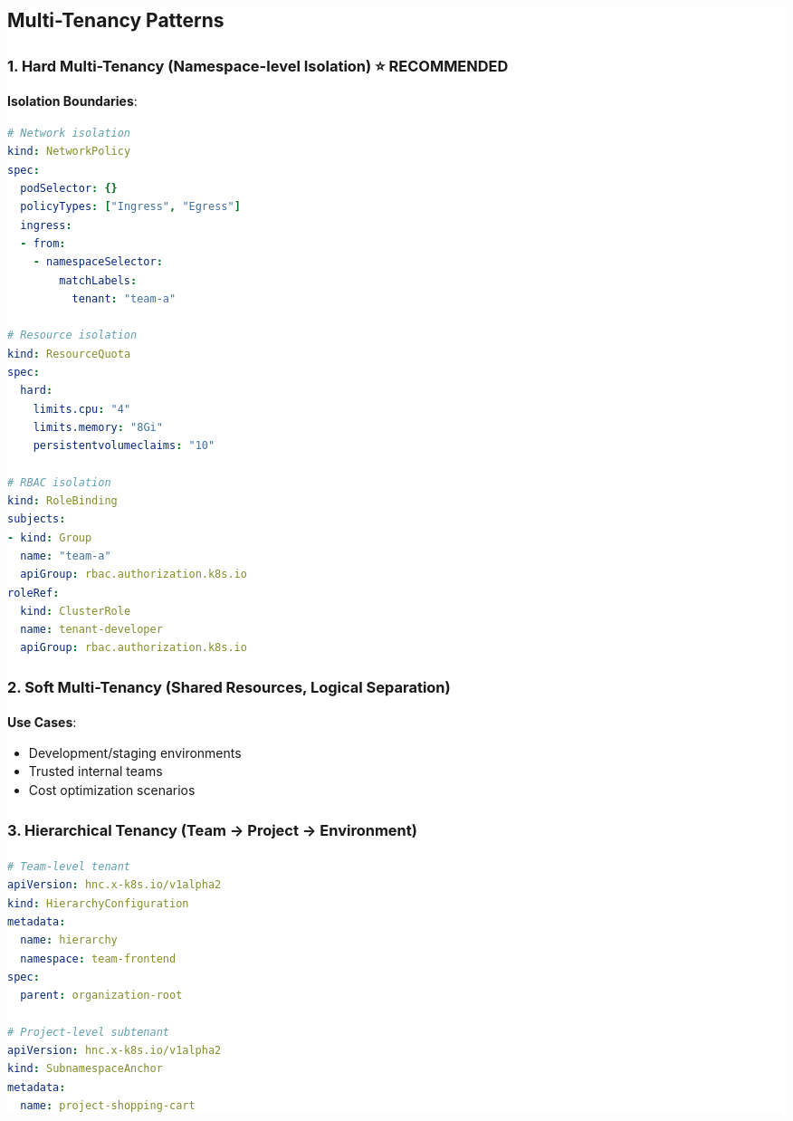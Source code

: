 
## Multi-Tenancy Patterns

### 1. Hard Multi-Tenancy (Namespace-level Isolation) ⭐ **RECOMMENDED**

**Isolation Boundaries**:
```yaml
# Network isolation
kind: NetworkPolicy
spec:
  podSelector: {}
  policyTypes: ["Ingress", "Egress"]
  ingress:
  - from:
    - namespaceSelector:
        matchLabels:
          tenant: "team-a"

# Resource isolation  
kind: ResourceQuota
spec:
  hard:
    limits.cpu: "4"
    limits.memory: "8Gi"
    persistentvolumeclaims: "10"

# RBAC isolation
kind: RoleBinding
subjects:
- kind: Group
  name: "team-a"
  apiGroup: rbac.authorization.k8s.io
roleRef:
  kind: ClusterRole
  name: tenant-developer
  apiGroup: rbac.authorization.k8s.io
```

### 2. Soft Multi-Tenancy (Shared Resources, Logical Separation)

**Use Cases**:
- Development/staging environments
- Trusted internal teams
- Cost optimization scenarios

### 3. Hierarchical Tenancy (Team → Project → Environment)

```yaml
# Team-level tenant
apiVersion: hnc.x-k8s.io/v1alpha2
kind: HierarchyConfiguration
metadata:
  name: hierarchy
  namespace: team-frontend
spec:
  parent: organization-root

# Project-level subtenant  
apiVersion: hnc.x-k8s.io/v1alpha2
kind: SubnamespaceAnchor
metadata:
  name: project-shopping-cart
```